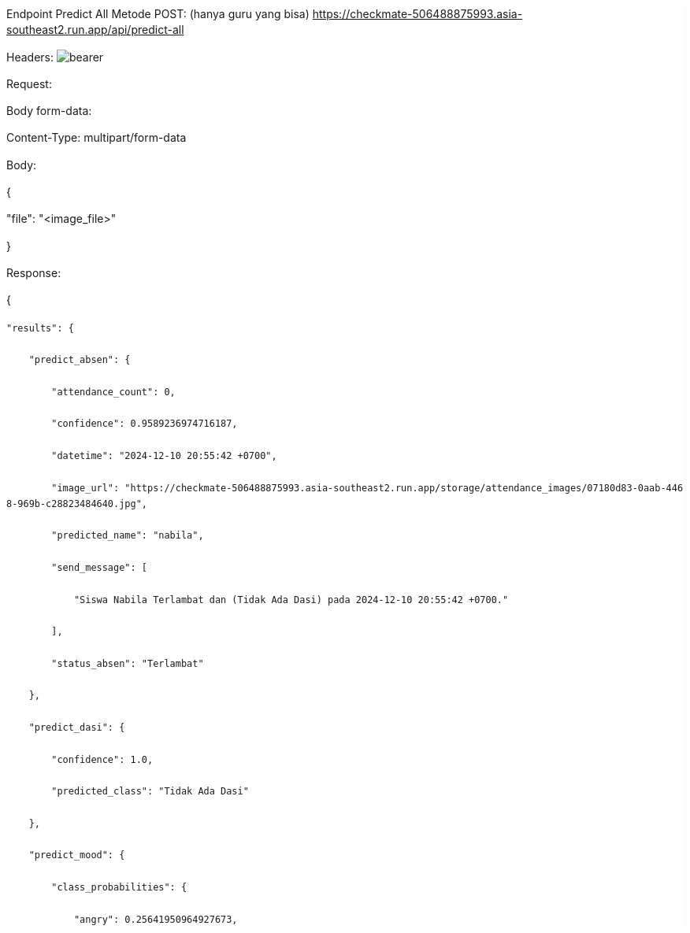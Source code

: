 
Endpoint Predict All Metode POST: (hanya guru yang bisa) https://checkmate-506488875993.asia-southeast2.run.app/api/predict-all

Headers:
![bearer](https://github.com/user-attachments/assets/045dbacf-b8af-4295-b2a7-786e253c3877)


Request: 

Body form-data:

Content-Type: multipart/form-data

Body:

{ 

"file": "<image_file>" 

}

Response:

{

    "results": {
    
        "predict_absen": {
        
            "attendance_count": 0,
            
            "confidence": 0.9589236974716187,
            
            "datetime": "2024-12-10 20:55:42 +0700",
            
            "image_url": "https://checkmate-506488875993.asia-southeast2.run.app/storage/attendance_images/07180d83-0aab-4468-969b-c28823484640.jpg",
            
            "predicted_name": "nabila",
            
            "send_message": [
            
                "Siswa Nabila Terlambat dan (Tidak Ada Dasi) pada 2024-12-10 20:55:42 +0700."
                
            ],
            
            "status_absen": "Terlambat"

        },
        
        "predict_dasi": {
        
            "confidence": 1.0,
            
            "predicted_class": "Tidak Ada Dasi"
            
        },
        
        "predict_mood": {
        
            "class_probabilities": {
            
                "angry": 0.25641950964927673,
                
